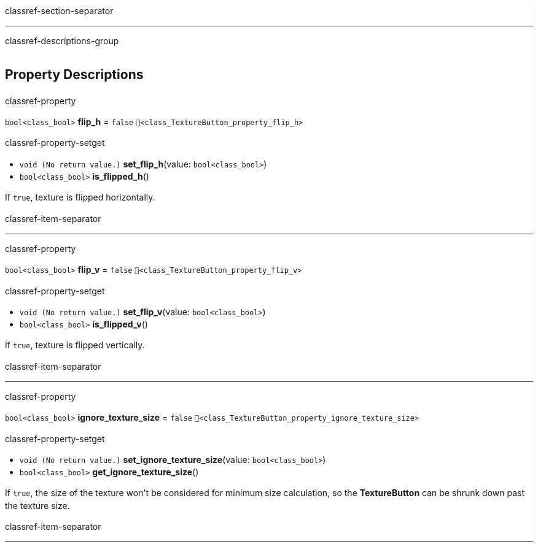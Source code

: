 classref-section-separator

------------------------------------------------------------------------

classref-descriptions-group

## Property Descriptions

classref-property

`bool<class_bool>` **flip\_h** = `false`
`🔗<class_TextureButton_property_flip_h>`

classref-property-setget

-   `void (No return value.)` **set\_flip\_h**(value:
    `bool<class_bool>`)
-   `bool<class_bool>` **is\_flipped\_h**()

If `true`, texture is flipped horizontally.

classref-item-separator

------------------------------------------------------------------------

classref-property

`bool<class_bool>` **flip\_v** = `false`
`🔗<class_TextureButton_property_flip_v>`

classref-property-setget

-   `void (No return value.)` **set\_flip\_v**(value:
    `bool<class_bool>`)
-   `bool<class_bool>` **is\_flipped\_v**()

If `true`, texture is flipped vertically.

classref-item-separator

------------------------------------------------------------------------

classref-property

`bool<class_bool>` **ignore\_texture\_size** = `false`
`🔗<class_TextureButton_property_ignore_texture_size>`

classref-property-setget

-   `void (No return value.)` **set\_ignore\_texture\_size**(value:
    `bool<class_bool>`)
-   `bool<class_bool>` **get\_ignore\_texture\_size**()

If `true`, the size of the texture won't be considered for minimum size
calculation, so the **TextureButton** can be shrunk down past the
texture size.

classref-item-separator

------------------------------------------------------------------------

